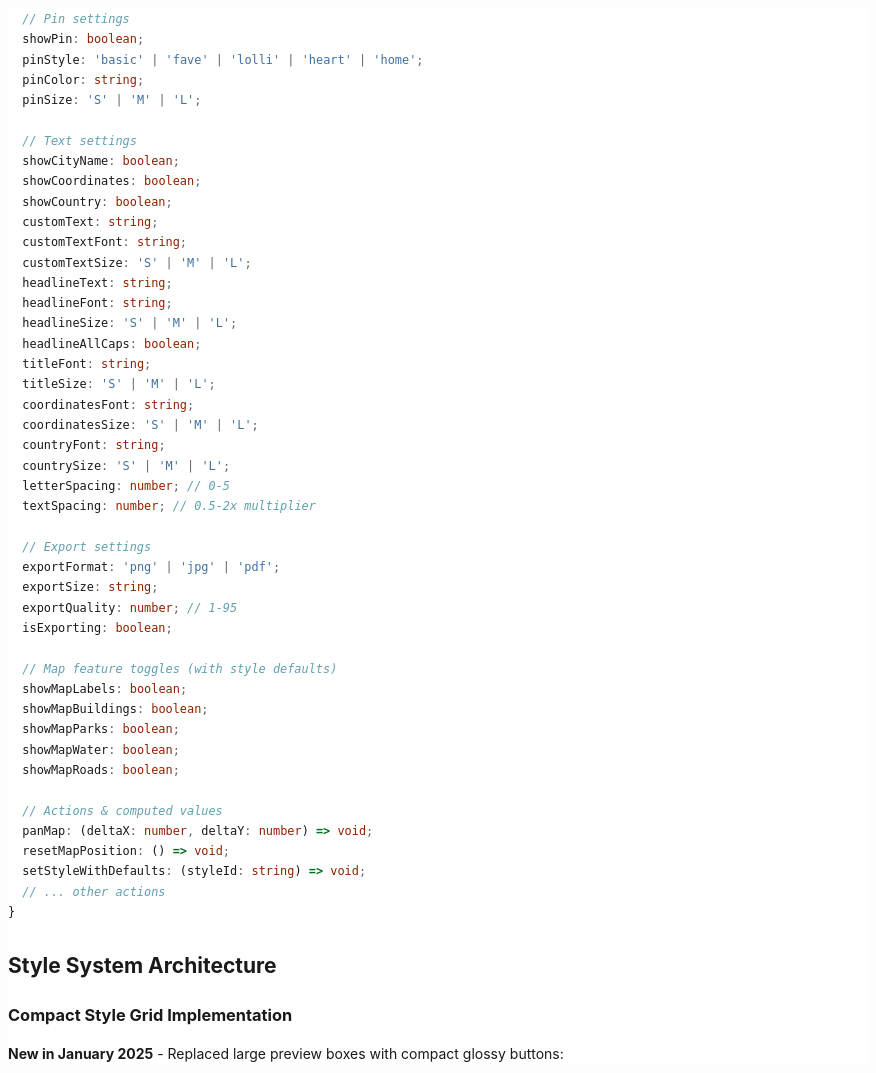 ```typescript
  // Pin settings
  showPin: boolean;
  pinStyle: 'basic' | 'fave' | 'lolli' | 'heart' | 'home';
  pinColor: string;
  pinSize: 'S' | 'M' | 'L';
  
  // Text settings
  showCityName: boolean;
  showCoordinates: boolean;
  showCountry: boolean;
  customText: string;
  customTextFont: string;
  customTextSize: 'S' | 'M' | 'L';
  headlineText: string;
  headlineFont: string;
  headlineSize: 'S' | 'M' | 'L';
  headlineAllCaps: boolean;
  titleFont: string;
  titleSize: 'S' | 'M' | 'L';
  coordinatesFont: string;
  coordinatesSize: 'S' | 'M' | 'L';
  countryFont: string;
  countrySize: 'S' | 'M' | 'L';
  letterSpacing: number; // 0-5
  textSpacing: number; // 0.5-2x multiplier
  
  // Export settings
  exportFormat: 'png' | 'jpg' | 'pdf';
  exportSize: string;
  exportQuality: number; // 1-95
  isExporting: boolean;
  
  // Map feature toggles (with style defaults)
  showMapLabels: boolean;
  showMapBuildings: boolean;
  showMapParks: boolean;
  showMapWater: boolean;
  showMapRoads: boolean;
  
  // Actions & computed values
  panMap: (deltaX: number, deltaY: number) => void;
  resetMapPosition: () => void;
  setStyleWithDefaults: (styleId: string) => void;
  // ... other actions
}
```

## Style System Architecture

### Compact Style Grid Implementation
**New in January 2025** - Replaced large preview boxes with compact glossy buttons:
